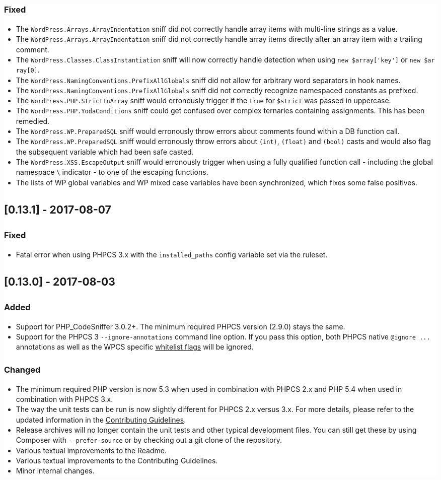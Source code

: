 ### Fixed
- The `WordPress.Arrays.ArrayIndentation` sniff did not correctly handle array items with multi-line strings as a value.
- The `WordPress.Arrays.ArrayIndentation` sniff did not correctly handle array items directly after an array item with a trailing comment.
- The `WordPress.Classes.ClassInstantiation` sniff will now correctly handle detection when using `new $array['key']` or `new $array[0]`.
- The `WordPress.NamingConventions.PrefixAllGlobals` sniff did not allow for arbitrary word separators in hook names.
- The `WordPress.NamingConventions.PrefixAllGlobals` sniff did not correctly recognize namespaced constants as prefixed.
- The `WordPress.PHP.StrictInArray` sniff would erronously trigger if the `true` for `$strict` was passed in uppercase.
- The `WordPress.PHP.YodaConditions` sniff could get confused over complex ternaries containing assignments. This has been remedied.
- The `WordPress.WP.PreparedSQL` sniff would erronously throw errors about comments found within a DB function call.
- The `WordPress.WP.PreparedSQL` sniff would erronously throw errors about `(int)`, `(float)` and `(bool)` casts and would also flag the subsequent variable which had been safe casted.
- The `WordPress.XSS.EscapeOutput` sniff would erronously trigger when using a fully qualified function call - including the global namespace `\` indicator - to one of the escaping functions.
- The lists of WP global variables and WP mixed case variables have been synchronized, which fixes some false positives.


## [0.13.1] - 2017-08-07

### Fixed
- Fatal error when using PHPCS 3.x with the `installed_paths` config variable set via the ruleset.

## [0.13.0] - 2017-08-03

### Added
- Support for PHP_CodeSniffer 3.0.2+. The minimum required PHPCS version (2.9.0) stays the same.
- Support for the PHPCS 3 `--ignore-annotations` command line option. If you pass this option, both PHPCS native `@ignore ...` annotations as well as the WPCS specific [whitelist flags](https://github.com/WordPress/WordPress-Coding-Standards/wiki/Whitelisting-code-which-flags-errors) will be ignored.

### Changed
- The minimum required PHP version is now 5.3 when used in combination with PHPCS 2.x and PHP 5.4 when used in combination with PHPCS 3.x.
- The way the unit tests can be run is now slightly different for PHPCS 2.x versus 3.x. For more details, please refer to the updated information in the [Contributing Guidelines](CONTRIBUTING.md).
- Release archives will no longer contain the unit tests and other typical development files. You can still get these by using Composer with `--prefer-source` or by checking out a git clone of the repository.
- Various textual improvements to the Readme.
- Various textual improvements to the Contributing Guidelines.
- Minor internal changes.
